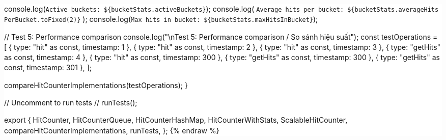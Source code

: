   console.log(`Active buckets: ${bucketStats.activeBuckets}`);
  console.log(
    `Average hits per bucket: ${bucketStats.averageHitsPerBucket.toFixed(2)}`
  );
  console.log(`Max hits in bucket: ${bucketStats.maxHitsInBucket}`);

  // Test 5: Performance comparison
  console.log("\nTest 5: Performance comparison / So sánh hiệu suất");
  const testOperations = [
    { type: "hit" as const, timestamp: 1 },
    { type: "hit" as const, timestamp: 2 },
    { type: "hit" as const, timestamp: 3 },
    { type: "getHits" as const, timestamp: 4 },
    { type: "hit" as const, timestamp: 300 },
    { type: "getHits" as const, timestamp: 300 },
    { type: "getHits" as const, timestamp: 301 },
  ];

  compareHitCounterImplementations(testOperations);
}

// Uncomment to run tests
// runTests();

export {
  HitCounter,
  HitCounterQueue,
  HitCounterHashMap,
  HitCounterWithStats,
  ScalableHitCounter,
  compareHitCounterImplementations,
  runTests,
};
{% endraw %}
